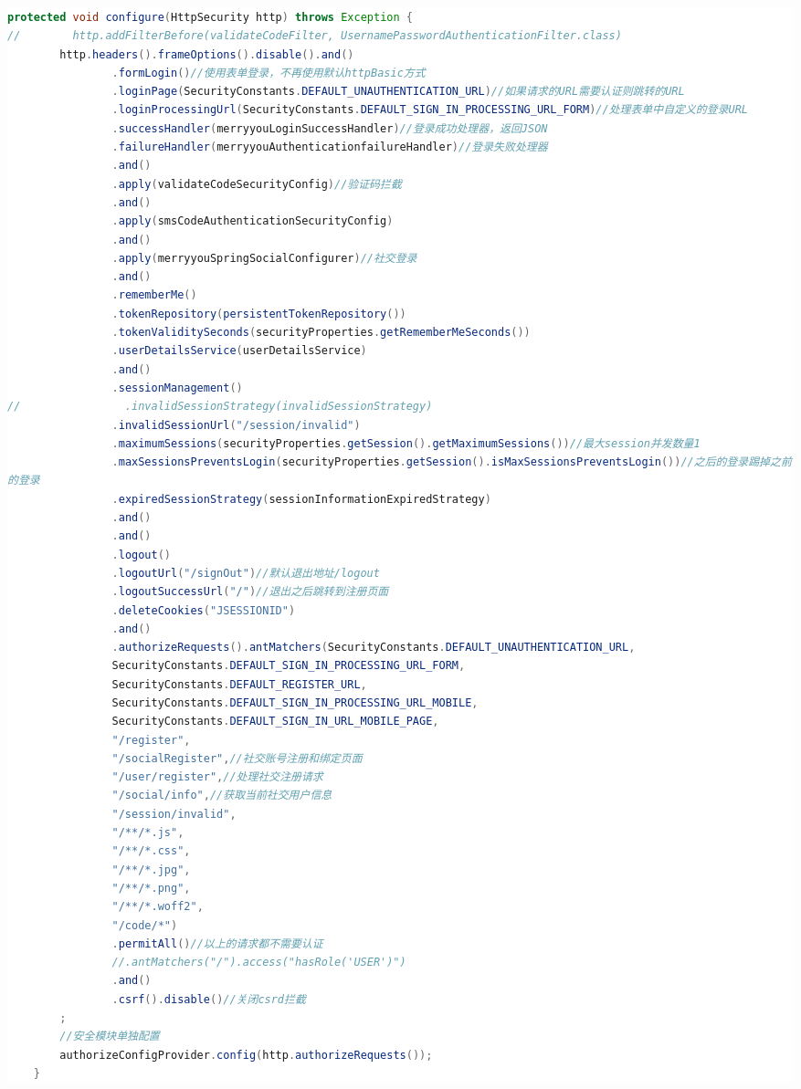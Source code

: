 ```java
protected void configure(HttpSecurity http) throws Exception {
//        http.addFilterBefore(validateCodeFilter, UsernamePasswordAuthenticationFilter.class)
        http.headers().frameOptions().disable().and()
                .formLogin()//使用表单登录，不再使用默认httpBasic方式
                .loginPage(SecurityConstants.DEFAULT_UNAUTHENTICATION_URL)//如果请求的URL需要认证则跳转的URL
                .loginProcessingUrl(SecurityConstants.DEFAULT_SIGN_IN_PROCESSING_URL_FORM)//处理表单中自定义的登录URL
                .successHandler(merryyouLoginSuccessHandler)//登录成功处理器，返回JSON
                .failureHandler(merryyouAuthenticationfailureHandler)//登录失败处理器
                .and()
                .apply(validateCodeSecurityConfig)//验证码拦截
                .and()
                .apply(smsCodeAuthenticationSecurityConfig)
                .and()
                .apply(merryyouSpringSocialConfigurer)//社交登录
                .and()
                .rememberMe()
                .tokenRepository(persistentTokenRepository())
                .tokenValiditySeconds(securityProperties.getRememberMeSeconds())
                .userDetailsService(userDetailsService)
                .and()
                .sessionManagement()
//                .invalidSessionStrategy(invalidSessionStrategy)
                .invalidSessionUrl("/session/invalid")
                .maximumSessions(securityProperties.getSession().getMaximumSessions())//最大session并发数量1
                .maxSessionsPreventsLogin(securityProperties.getSession().isMaxSessionsPreventsLogin())//之后的登录踢掉之前的登录
                .expiredSessionStrategy(sessionInformationExpiredStrategy)
                .and()
                .and()
                .logout()
                .logoutUrl("/signOut")//默认退出地址/logout
                .logoutSuccessUrl("/")//退出之后跳转到注册页面
                .deleteCookies("JSESSIONID")
                .and()
                .authorizeRequests().antMatchers(SecurityConstants.DEFAULT_UNAUTHENTICATION_URL,
                SecurityConstants.DEFAULT_SIGN_IN_PROCESSING_URL_FORM,
                SecurityConstants.DEFAULT_REGISTER_URL,
                SecurityConstants.DEFAULT_SIGN_IN_PROCESSING_URL_MOBILE,
                SecurityConstants.DEFAULT_SIGN_IN_URL_MOBILE_PAGE,
                "/register",
                "/socialRegister",//社交账号注册和绑定页面
                "/user/register",//处理社交注册请求
                "/social/info",//获取当前社交用户信息
                "/session/invalid",
                "/**/*.js",
                "/**/*.css",
                "/**/*.jpg",
                "/**/*.png",
                "/**/*.woff2",
                "/code/*")
                .permitAll()//以上的请求都不需要认证
                //.antMatchers("/").access("hasRole('USER')")
                .and()
                .csrf().disable()//关闭csrd拦截
        ;
        //安全模块单独配置
        authorizeConfigProvider.config(http.authorizeRequests());
    }
```
